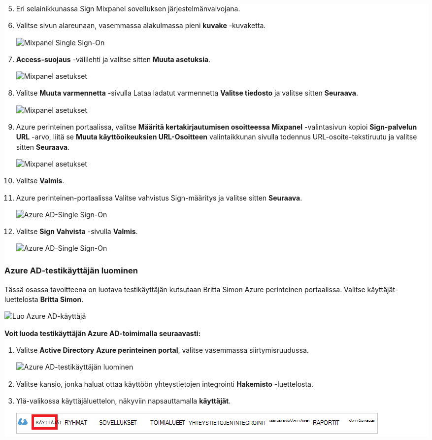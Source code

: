 
5. Eri selainikkunassa Sign Mixpanel sovelluksen järjestelmänvalvojana.
   
6. Valitse sivun alareunaan, vasemmassa alakulmassa pieni **kuvake** -kuvaketta. 

    ![Mixpanel Single Sign-On](./media/active-directory-saas-mixpanel-tutorial/tutorial_mixpanel_06.png) 

7. **Access-suojaus** -välilehti ja valitse sitten **Muuta asetuksia**.

    ![Mixpanel asetukset](./media/active-directory-saas-mixpanel-tutorial/tutorial_mixpanel_08.png) 
    
8. Valitse **Muuta varmennetta** -sivulla Lataa ladatut varmennetta **Valitse tiedosto** ja valitse sitten **Seuraava**.

    ![Mixpanel asetukset](./media/active-directory-saas-mixpanel-tutorial/tutorial_mixpanel_09.png) 

9. Azure perinteinen portaalissa, valitse **Määritä kertakirjautumisen osoitteessa Mixpanel** -valintasivun kopioi **Sign-palvelun URL** -arvo, liitä se **Muuta käyttöoikeuksien URL-Osoitteen** valintaikkunan sivulla todennus URL-osoite-tekstiruutu ja valitse sitten **Seuraava**.
 
    ![Mixpanel asetukset](./media/active-directory-saas-mixpanel-tutorial/tutorial_mixpanel_10.png) 
    
1. Valitse **Valmis**.


6. Azure perinteinen-portaalissa Valitse vahvistus Sign-määritys ja valitse sitten **Seuraava**.

    ![Azure AD-Single Sign-On][10]

7. Valitse **Sign Vahvista** -sivulla **Valmis**.  
 
    ![Azure AD-Single Sign-On][11]




### <a name="creating-an-azure-ad-test-user"></a>Azure AD-testikäyttäjän luominen
Tässä osassa tavoitteena on luotava testikäyttäjän kutsutaan Britta Simon Azure perinteinen portaalissa.
Valitse käyttäjät-luettelosta **Britta Simon**.

![Luo Azure AD-käyttäjä][20]

**Voit luoda testikäyttäjän Azure AD-toimimalla seuraavasti:**

1. Valitse **Active Directory** **Azure perinteinen portal**, valitse vasemmassa siirtymisruudussa.

    ![Azure AD-testikäyttäjän luominen](./media/active-directory-saas-mixpanel-tutorial/create_aaduser_09.png) 

2. Valitse kansio, jonka haluat ottaa käyttöön yhteystietojen integrointi **Hakemisto** -luettelosta.

3. Ylä-valikossa käyttäjäluettelon, näkyviin napsauttamalla **käyttäjät**.

    ![Azure AD-testikäyttäjän luominen](./media/active-directory-saas-mixpanel-tutorial/create_aaduser_03.png) 


[1]: ./media/active-directory-saas-mixpanel-tutorial/tutorial_general_01.png
[2]: ./media/active-directory-saas-mixpanel-tutorial/tutorial_general_02.png
[3]: ./media/active-directory-saas-mixpanel-tutorial/tutorial_general_03.png
[4]: ./media/active-directory-saas-mixpanel-tutorial/tutorial_general_04.png
[6]: ./media/active-directory-saas-mixpanel-tutorial/tutorial_general_05.png
[10]: ./media/active-directory-saas-mixpanel-tutorial/tutorial_general_06.png
[11]: ./media/active-directory-saas-mixpanel-tutorial/tutorial_general_07.png
[20]: ./media/active-directory-saas-mixpanel-tutorial/tutorial_general_100.png
[200]: ./media/active-directory-saas-mixpanel-tutorial/tutorial_general_200.png
[201]: ./media/active-directory-saas-mixpanel-tutorial/tutorial_general_201.png
[203]: ./media/active-directory-saas-mixpanel-tutorial/tutorial_general_203.png
[204]: ./media/active-directory-saas-mixpanel-tutorial/tutorial_general_204.png
[205]: ./media/active-directory-saas-mixpanel-tutorial/tutorial_general_205.png